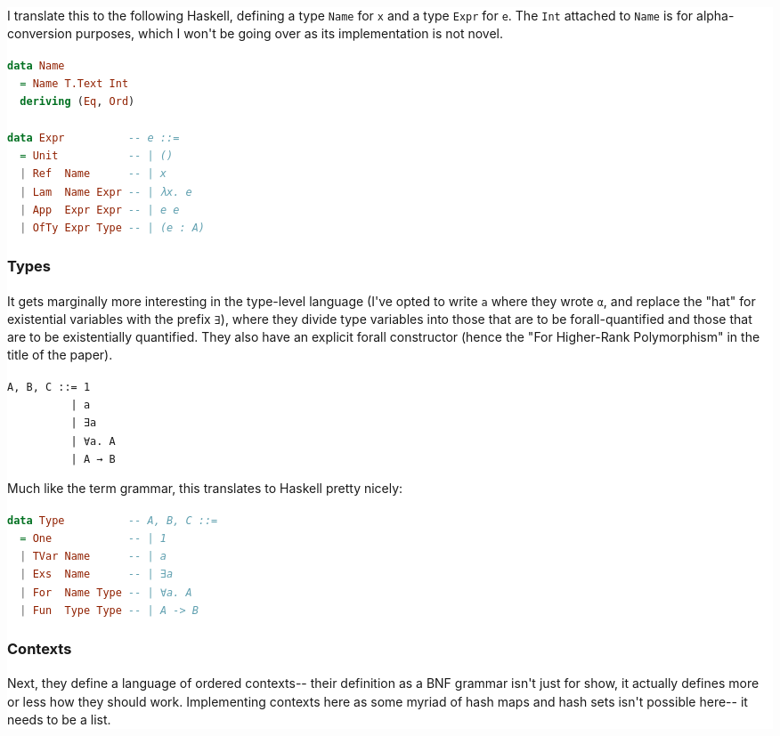 I translate this to the following Haskell, defining a type `Name` for `x` and a type `Expr` for `e`. The `Int` attached
to `Name` is for alpha-conversion purposes, which I won't be going over as its implementation is not novel.

```Haskell
data Name
  = Name T.Text Int
  deriving (Eq, Ord)

data Expr          -- e ::=
  = Unit           -- | ()
  | Ref  Name      -- | x
  | Lam  Name Expr -- | λx. e
  | App  Expr Expr -- | e e
  | OfTy Expr Type -- | (e : A)
```

### Types

It gets marginally more interesting in the type-level language (I've opted to write `a` where they wrote `α`,
and replace the "hat" for existential variables with the prefix `∃`), where they divide type variables into
those that are to be forall-quantified and those that are to be existentially quantified. They also have an
explicit forall constructor (hence the "For Higher-Rank Polymorphism" in the title of the paper).

```
A, B, C ::= 1 
          | a
          | ∃a
          | ∀a. A
          | A → B
```

Much like the term grammar, this translates to Haskell pretty nicely:

```Haskell
data Type          -- A, B, C ::=
  = One            -- | 1
  | TVar Name      -- | a
  | Exs  Name      -- | ∃a
  | For  Name Type -- | ∀a. A
  | Fun  Type Type -- | A -> B
```

### Contexts

Next, they define a language of ordered contexts-- their definition as a BNF grammar isn't just for show,
it actually defines more or less how they should work. Implementing contexts here as some myriad of hash maps
and hash sets isn't possible here-- it needs to be a list.
